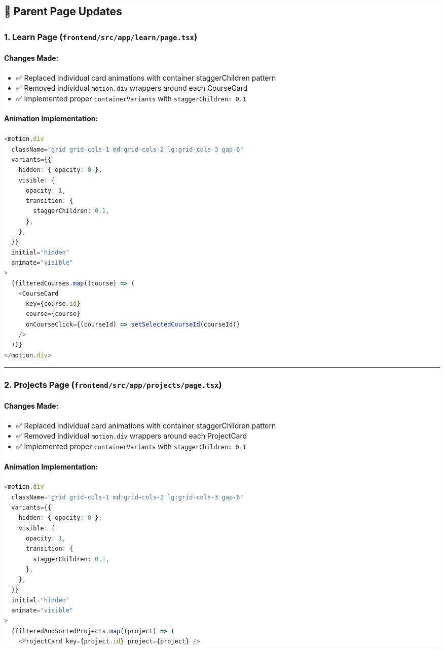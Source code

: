 
## 📄 Parent Page Updates

### 1. Learn Page (`frontend/src/app/learn/page.tsx`)

#### **Changes Made:**
- ✅ Replaced individual card animations with container staggerChildren pattern
- ✅ Removed individual `motion.div` wrappers around each CourseCard
- ✅ Implemented proper `containerVariants` with `staggerChildren: 0.1`

#### **Animation Implementation:**
```typescript
<motion.div
  className="grid grid-cols-1 md:grid-cols-2 lg:grid-cols-3 gap-6"
  variants={{
    hidden: { opacity: 0 },
    visible: {
      opacity: 1,
      transition: {
        staggerChildren: 0.1,
      },
    },
  }}
  initial="hidden"
  animate="visible"
>
  {filteredCourses.map((course) => (
    <CourseCard 
      key={course.id}
      course={course} 
      onCourseClick={(courseId) => setSelectedCourseId(courseId)}
    />
  ))}
</motion.div>
```

---

### 2. Projects Page (`frontend/src/app/projects/page.tsx`)

#### **Changes Made:**
- ✅ Replaced individual card animations with container staggerChildren pattern
- ✅ Removed individual `motion.div` wrappers around each ProjectCard
- ✅ Implemented proper `containerVariants` with `staggerChildren: 0.1`

#### **Animation Implementation:**
```typescript
<motion.div
  className="grid grid-cols-1 md:grid-cols-2 lg:grid-cols-3 gap-6"
  variants={{
    hidden: { opacity: 0 },
    visible: {
      opacity: 1,
      transition: {
        staggerChildren: 0.1,
      },
    },
  }}
  initial="hidden"
  animate="visible"
>
  {filteredAndSortedProjects.map((project) => (
    <ProjectCard key={project.id} project={project} />
```